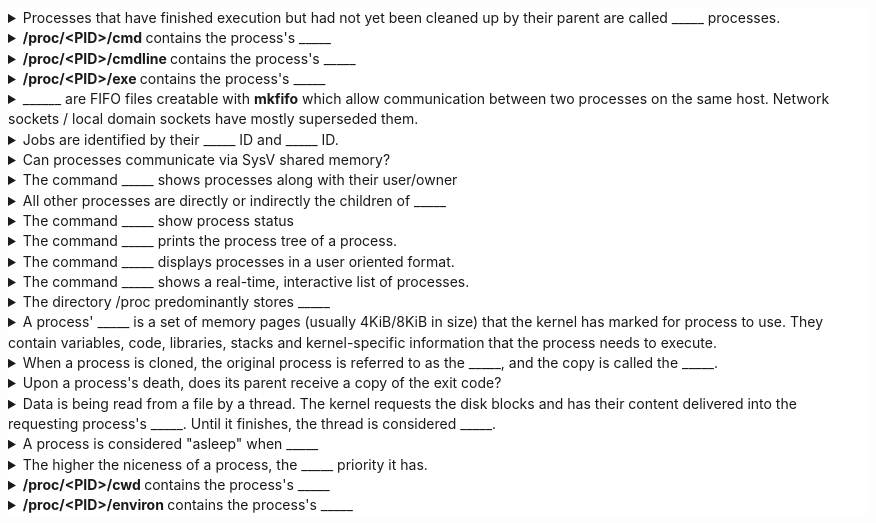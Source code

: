 <details><summary>Processes that have finished execution but had not yet been cleaned up by their parent are called _____ processes.</summary></details>

<details><summary><b>/proc/&lt;PID&gt;/cmd&nbsp;</b>contains the process's _____</summary></details>

<details><summary><b>/proc/&lt;PID&gt;/cmdline&nbsp;</b>contains the process's _____</summary></details>

<details><summary><b>/proc/&lt;PID&gt;/exe&nbsp;</b>contains the process's _____</summary></details>

<details><summary>______ are FIFO files creatable with <b>mkfifo</b>&nbsp;which allow communication between two processes on the same host. Network sockets / local domain sockets have mostly superseded them.</summary></details>

<details><summary>Jobs are identified by their _____ ID and _____ ID.&nbsp;</summary></details>

<details><summary>Can processes communicate via SysV shared memory?</summary></details>

<details><summary>The command _____ shows processes along with their user/owner</summary></details>

<details><summary>All other processes are directly or indirectly the children of _____</summary></details>

<details><summary>The command _____ show process status</summary></details>

<details><summary>The command _____ prints the process tree of a process.</summary></details>

<details><summary>The command _____ displays processes in a user oriented format.</summary></details>

<details><summary>The command _____ shows a real-time, interactive list of processes.</summary></details>

<details><summary>The directory /proc predominantly stores _____</summary></details>

<details><summary>A process' _____ is a set of memory pages (usually 4KiB/8KiB in size) that the kernel has marked for process to use. They contain variables, code, libraries, stacks and kernel-specific information that the process needs to execute.</summary></details>

<details><summary>When a process is cloned, the original process is referred to as the _____, and the copy is called the _____.&nbsp;</summary></details>

<details><summary>Upon a process's death, does its parent receive a copy of the exit code?</summary></details>

<details><summary>Data is being read from a file by a thread. The kernel requests the disk blocks and has their content delivered into the requesting process's _____. Until it finishes, the thread is considered _____.</summary></details>

<details><summary>A process is considered "asleep" when _____</summary></details>

<details><summary>The higher the niceness of a process, the _____ priority it has.</summary></details>

<details><summary><b>/proc/&lt;PID&gt;/cwd&nbsp;</b>contains the process's _____</summary></details>

<details><summary><b>/proc/&lt;PID&gt;/environ&nbsp;</b>contains the process's _____</summary></details>
